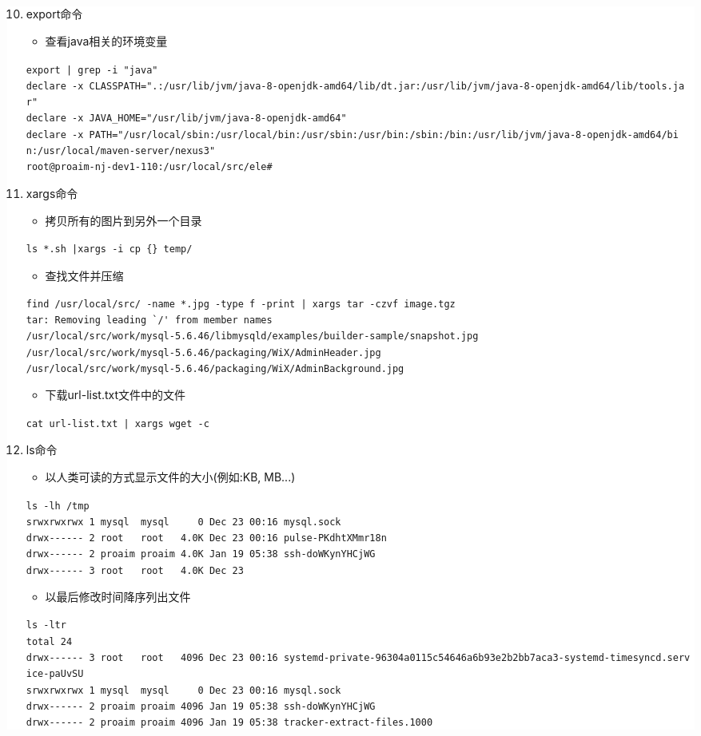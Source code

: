 10. export命令

    - 查看java相关的环境变量

    ```shell
    export | grep -i "java"
    declare -x CLASSPATH=".:/usr/lib/jvm/java-8-openjdk-amd64/lib/dt.jar:/usr/lib/jvm/java-8-openjdk-amd64/lib/tools.jar"
    declare -x JAVA_HOME="/usr/lib/jvm/java-8-openjdk-amd64"
    declare -x PATH="/usr/local/sbin:/usr/local/bin:/usr/sbin:/usr/bin:/sbin:/bin:/usr/lib/jvm/java-8-openjdk-amd64/bin:/usr/local/maven-server/nexus3"
    root@proaim-nj-dev1-110:/usr/local/src/ele#
    ```

11. xargs命令

    - 拷贝所有的图片到另外一个目录

    ```shell
    ls *.sh |xargs -i cp {} temp/
    ```

    - 查找文件并压缩

    ```shell
    find /usr/local/src/ -name *.jpg -type f -print | xargs tar -czvf image.tgz
    tar: Removing leading `/' from member names
    /usr/local/src/work/mysql-5.6.46/libmysqld/examples/builder-sample/snapshot.jpg
    /usr/local/src/work/mysql-5.6.46/packaging/WiX/AdminHeader.jpg
    /usr/local/src/work/mysql-5.6.46/packaging/WiX/AdminBackground.jpg
    ```

    - 下载url-list.txt文件中的文件

    ```shell
    cat url-list.txt | xargs wget -c
    ```

12. ls命令

    - 以人类可读的方式显示文件的大小(例如:KB, MB...)

    ```shell
    ls -lh /tmp
    srwxrwxrwx 1 mysql  mysql     0 Dec 23 00:16 mysql.sock
    drwx------ 2 root   root   4.0K Dec 23 00:16 pulse-PKdhtXMmr18n
    drwx------ 2 proaim proaim 4.0K Jan 19 05:38 ssh-doWKynYHCjWG
    drwx------ 3 root   root   4.0K Dec 23
    ```

    - 以最后修改时间降序列出文件

    ```shell
    ls -ltr
    total 24
    drwx------ 3 root   root   4096 Dec 23 00:16 systemd-private-96304a0115c54646a6b93e2b2bb7aca3-systemd-timesyncd.service-paUvSU
    srwxrwxrwx 1 mysql  mysql     0 Dec 23 00:16 mysql.sock
    drwx------ 2 proaim proaim 4096 Jan 19 05:38 ssh-doWKynYHCjWG
    drwx------ 2 proaim proaim 4096 Jan 19 05:38 tracker-extract-files.1000
    ```
